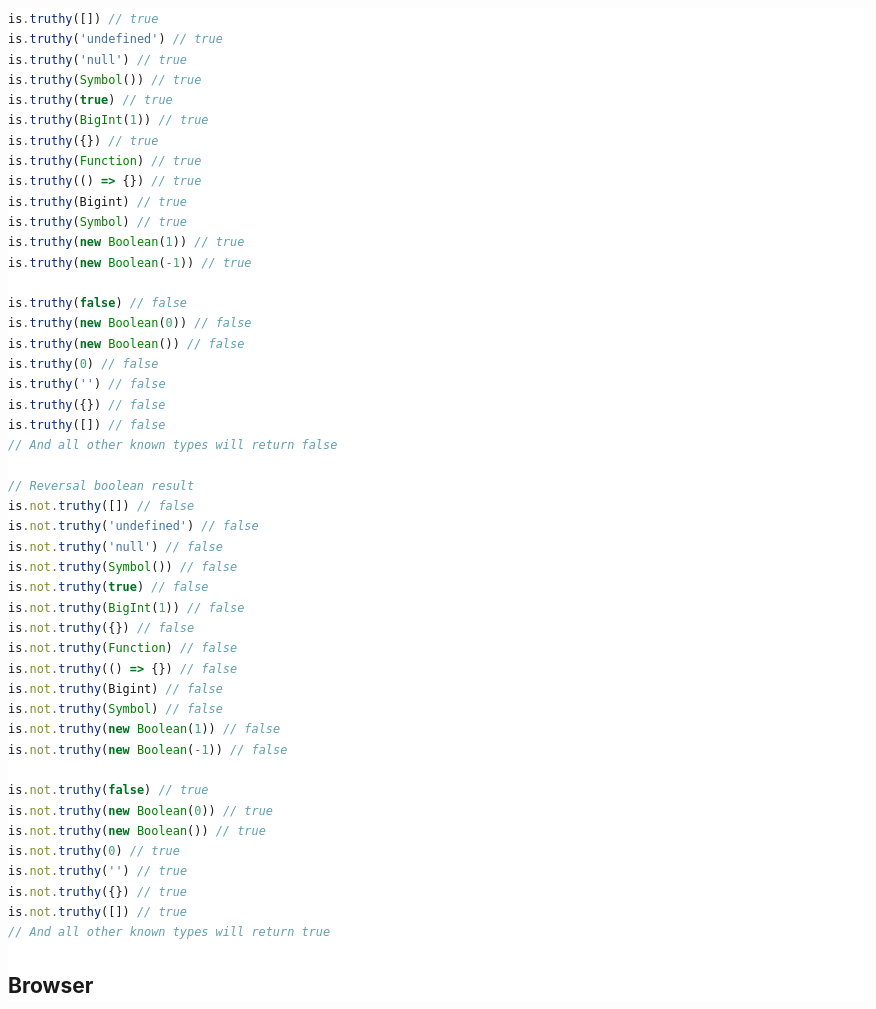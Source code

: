 ```typescript
is.truthy([]) // true
is.truthy('undefined') // true
is.truthy('null') // true
is.truthy(Symbol()) // true
is.truthy(true) // true
is.truthy(BigInt(1)) // true
is.truthy({}) // true
is.truthy(Function) // true
is.truthy(() => {}) // true
is.truthy(Bigint) // true
is.truthy(Symbol) // true
is.truthy(new Boolean(1)) // true
is.truthy(new Boolean(-1)) // true

is.truthy(false) // false
is.truthy(new Boolean(0)) // false
is.truthy(new Boolean()) // false
is.truthy(0) // false
is.truthy('') // false
is.truthy({}) // false
is.truthy([]) // false
// And all other known types will return false

// Reversal boolean result
is.not.truthy([]) // false
is.not.truthy('undefined') // false
is.not.truthy('null') // false
is.not.truthy(Symbol()) // false
is.not.truthy(true) // false
is.not.truthy(BigInt(1)) // false
is.not.truthy({}) // false
is.not.truthy(Function) // false
is.not.truthy(() => {}) // false
is.not.truthy(Bigint) // false
is.not.truthy(Symbol) // false
is.not.truthy(new Boolean(1)) // false
is.not.truthy(new Boolean(-1)) // false

is.not.truthy(false) // true
is.not.truthy(new Boolean(0)) // true
is.not.truthy(new Boolean()) // true
is.not.truthy(0) // true
is.not.truthy('') // true
is.not.truthy({}) // true
is.not.truthy([]) // true
// And all other known types will return true
```

## Browser
